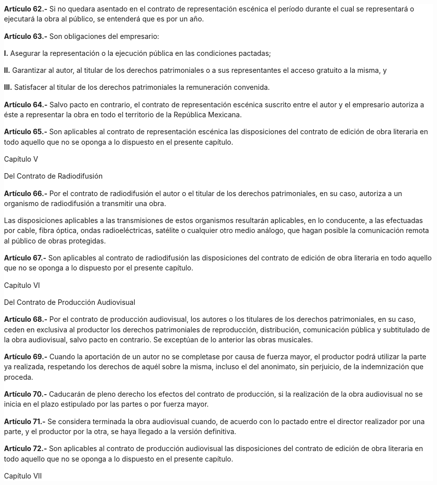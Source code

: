 **Artículo 62.-** Si no quedara asentado en el contrato de representación escénica el período durante el cual se representará o ejecutará la obra al público, se entenderá que es por un año.

**Artículo 63.-** Son obligaciones del empresario:

**I.** Asegurar la representación o la ejecución pública en las condiciones pactadas;

**II.** Garantizar al autor, al titular de los derechos patrimoniales o a sus representantes el acceso gratuito a la misma, y

**III.** Satisfacer al titular de los derechos patrimoniales la remuneración convenida.

**Artículo 64.-** Salvo pacto en contrario, el contrato de representación escénica suscrito entre el autor y el empresario autoriza a éste a representar la obra en todo el territorio de la República Mexicana.

**Artículo 65.-** Son aplicables al contrato de representación escénica las disposiciones del contrato de edición de obra literaria en todo aquello que no se oponga a lo dispuesto en el presente capítulo.

Capítulo V

Del Contrato de Radiodifusión

**Artículo 66.-** Por el contrato de radiodifusión el autor o el titular de los derechos patrimoniales, en su caso, autoriza a un organismo de radiodifusión a transmitir una obra.

Las disposiciones aplicables a las transmisiones de estos organismos resultarán aplicables, en lo conducente, a las efectuadas por cable, fibra óptica, ondas radioeléctricas, satélite o cualquier otro medio análogo, que hagan posible la comunicación remota al público de obras protegidas.

**Artículo 67.-** Son aplicables al contrato de radiodifusión las disposiciones del contrato de edición de obra literaria en todo aquello que no se oponga a lo dispuesto por el presente capítulo.

Capítulo VI

Del Contrato de Producción Audiovisual

**Artículo 68.-** Por el contrato de producción audiovisual, los autores o los titulares de los derechos patrimoniales, en su caso, ceden en exclusiva al productor los derechos patrimoniales de reproducción, distribución, comunicación pública y subtitulado de la obra audiovisual, salvo pacto en contrario. Se exceptúan de lo anterior las obras musicales.

**Artículo 69.-** Cuando la aportación de un autor no se completase por causa de fuerza mayor, el productor podrá utilizar la parte ya realizada, respetando los derechos de aquél sobre la misma, incluso el del anonimato, sin perjuicio, de la indemnización que proceda.

**Artículo 70.-** Caducarán de pleno derecho los efectos del contrato de producción, si la realización de la obra audiovisual no se inicia en el plazo estipulado por las partes o por fuerza mayor.

**Artículo 71.-** Se considera terminada la obra audiovisual cuando, de acuerdo con lo pactado entre el director realizador por una parte, y el productor por la otra, se haya llegado a la versión definitiva.

**Artículo 72.-** Son aplicables al contrato de producción audiovisual las disposiciones del contrato de edición de obra literaria en todo aquello que no se oponga a lo dispuesto en el presente capítulo.

Capítulo VII
